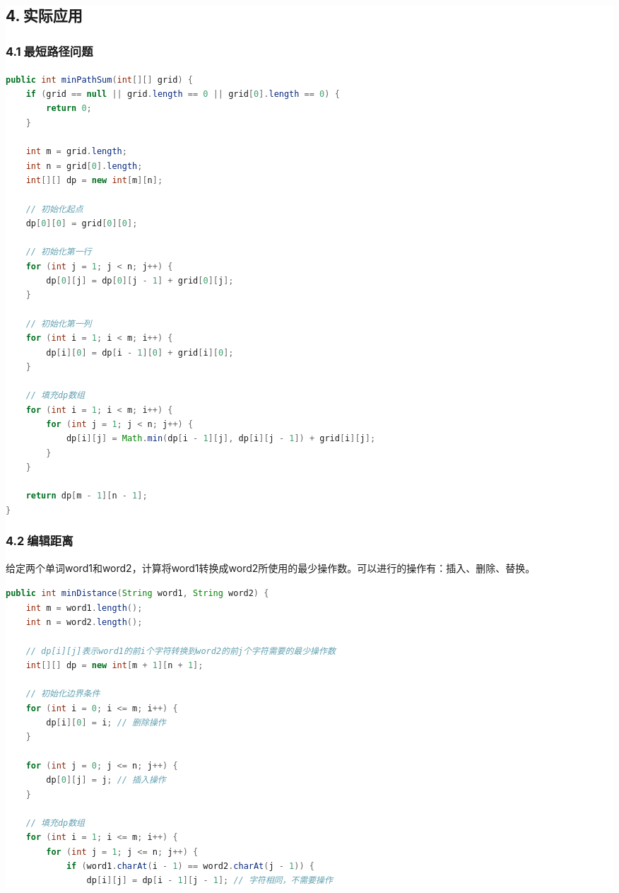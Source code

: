 ## 4. 实际应用

### 4.1 最短路径问题

```java
public int minPathSum(int[][] grid) {
    if (grid == null || grid.length == 0 || grid[0].length == 0) {
        return 0;
    }
    
    int m = grid.length;
    int n = grid[0].length;
    int[][] dp = new int[m][n];
    
    // 初始化起点
    dp[0][0] = grid[0][0];
    
    // 初始化第一行
    for (int j = 1; j < n; j++) {
        dp[0][j] = dp[0][j - 1] + grid[0][j];
    }
    
    // 初始化第一列
    for (int i = 1; i < m; i++) {
        dp[i][0] = dp[i - 1][0] + grid[i][0];
    }
    
    // 填充dp数组
    for (int i = 1; i < m; i++) {
        for (int j = 1; j < n; j++) {
            dp[i][j] = Math.min(dp[i - 1][j], dp[i][j - 1]) + grid[i][j];
        }
    }
    
    return dp[m - 1][n - 1];
}
```

### 4.2 编辑距离

给定两个单词word1和word2，计算将word1转换成word2所使用的最少操作数。可以进行的操作有：插入、删除、替换。

```java
public int minDistance(String word1, String word2) {
    int m = word1.length();
    int n = word2.length();
    
    // dp[i][j]表示word1的前i个字符转换到word2的前j个字符需要的最少操作数
    int[][] dp = new int[m + 1][n + 1];
    
    // 初始化边界条件
    for (int i = 0; i <= m; i++) {
        dp[i][0] = i; // 删除操作
    }
    
    for (int j = 0; j <= n; j++) {
        dp[0][j] = j; // 插入操作
    }
    
    // 填充dp数组
    for (int i = 1; i <= m; i++) {
        for (int j = 1; j <= n; j++) {
            if (word1.charAt(i - 1) == word2.charAt(j - 1)) {
                dp[i][j] = dp[i - 1][j - 1]; // 字符相同，不需要操作
```